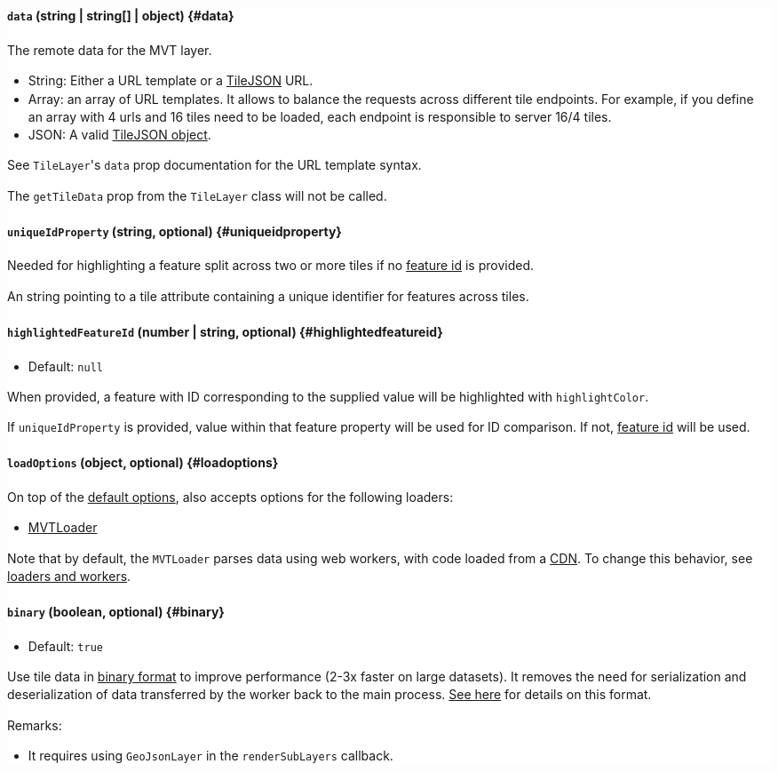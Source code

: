 
#### `data` (string | string[] | object) {#data}

The remote data for the MVT layer.

- String: Either a URL template or a [TileJSON](https://github.com/mapbox/tilejson-spec) URL. 
- Array: an array of URL templates. It allows to balance the requests across different tile endpoints. For example, if you define an array with 4 urls and 16 tiles need to be loaded, each endpoint is responsible to server 16/4 tiles.
- JSON: A valid [TileJSON object](https://github.com/mapbox/tilejson-spec/tree/master/2.2.0).

See `TileLayer`'s `data` prop documentation for the URL template syntax.

The `getTileData` prop from the `TileLayer` class will not be called.

#### `uniqueIdProperty` (string, optional) {#uniqueidproperty}

Needed for highlighting a feature split across two or more tiles if no [feature id](https://github.com/mapbox/vector-tile-spec/tree/master/2.1#42-features) is provided.

An string pointing to a tile attribute containing a unique identifier for features across tiles.

#### `highlightedFeatureId` (number | string, optional) {#highlightedfeatureid}

* Default: `null`

When provided, a feature with ID corresponding to the supplied value will be highlighted with `highlightColor`.

If `uniqueIdProperty` is provided, value within that feature property will be used for ID comparison. If not, [feature id](https://github.com/mapbox/vector-tile-spec/tree/master/2.1#42-features) will be used.


#### `loadOptions` (object, optional) {#loadoptions}

On top of the [default options](../core/layer.md#loadoptions), also accepts options for the following loaders:

- [MVTLoader](https://loaders.gl/modules/mvt/docs/api-reference/mvt-loader)

Note that by default, the `MVTLoader` parses data using web workers, with code loaded from a [CDN](https://unpkg.com). To change this behavior, see [loaders and workers](../../developer-guide/loading-data.md#loaders-and-web-workers).

#### `binary` (boolean, optional) {#binary}

* Default: `true`

Use tile data in [binary format](https://github.com/visgl/loaders.gl/blob/master/modules/gis/docs/api-reference/geojson-to-binary.md) to improve performance (2-3x faster on large datasets). It removes the need for serialization and deserialization of data transferred by the worker back to the main process. [See here](../layers/geojson-layer.md#binary-format-details) for details on this format.

Remarks: 

- It requires using `GeoJsonLayer` in the `renderSubLayers` callback.
